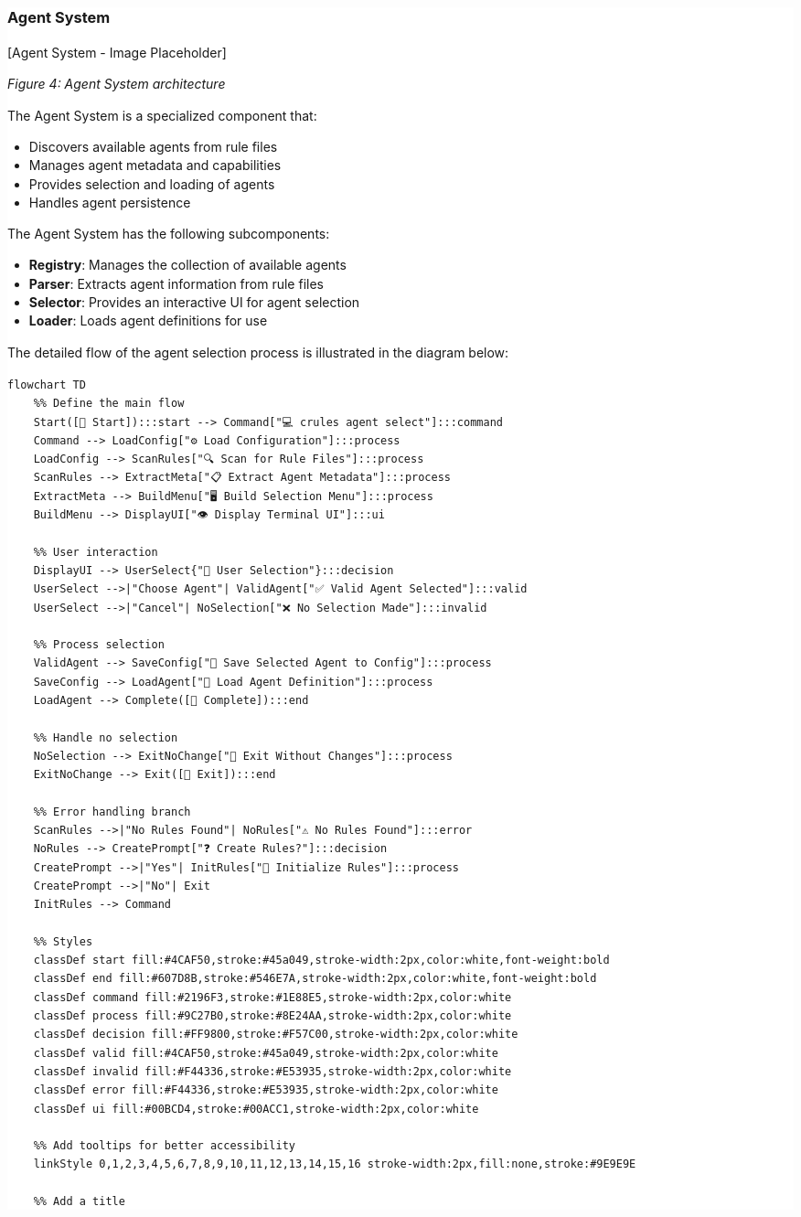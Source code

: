 ### Agent System

[Agent System - Image Placeholder]

*Figure 4: Agent System architecture*

The Agent System is a specialized component that:
- Discovers available agents from rule files
- Manages agent metadata and capabilities
- Provides selection and loading of agents
- Handles agent persistence

The Agent System has the following subcomponents:
- **Registry**: Manages the collection of available agents
- **Parser**: Extracts agent information from rule files
- **Selector**: Provides an interactive UI for agent selection
- **Loader**: Loads agent definitions for use

The detailed flow of the agent selection process is illustrated in the diagram below:

```mermaid
flowchart TD
    %% Define the main flow
    Start([🚀 Start]):::start --> Command["💻 crules agent select"]:::command
    Command --> LoadConfig["⚙️ Load Configuration"]:::process
    LoadConfig --> ScanRules["🔍 Scan for Rule Files"]:::process
    ScanRules --> ExtractMeta["📋 Extract Agent Metadata"]:::process
    ExtractMeta --> BuildMenu["🖥️ Build Selection Menu"]:::process
    BuildMenu --> DisplayUI["👁️ Display Terminal UI"]:::ui
    
    %% User interaction
    DisplayUI --> UserSelect{"🤔 User Selection"}:::decision
    UserSelect -->|"Choose Agent"| ValidAgent["✅ Valid Agent Selected"]:::valid
    UserSelect -->|"Cancel"| NoSelection["❌ No Selection Made"]:::invalid
    
    %% Process selection
    ValidAgent --> SaveConfig["💾 Save Selected Agent to Config"]:::process
    SaveConfig --> LoadAgent["📂 Load Agent Definition"]:::process
    LoadAgent --> Complete([🎉 Complete]):::end
    
    %% Handle no selection
    NoSelection --> ExitNoChange["🚫 Exit Without Changes"]:::process
    ExitNoChange --> Exit([🚪 Exit]):::end
    
    %% Error handling branch
    ScanRules -->|"No Rules Found"| NoRules["⚠️ No Rules Found"]:::error
    NoRules --> CreatePrompt["❓ Create Rules?"]:::decision
    CreatePrompt -->|"Yes"| InitRules["📝 Initialize Rules"]:::process
    CreatePrompt -->|"No"| Exit
    InitRules --> Command
    
    %% Styles
    classDef start fill:#4CAF50,stroke:#45a049,stroke-width:2px,color:white,font-weight:bold
    classDef end fill:#607D8B,stroke:#546E7A,stroke-width:2px,color:white,font-weight:bold
    classDef command fill:#2196F3,stroke:#1E88E5,stroke-width:2px,color:white
    classDef process fill:#9C27B0,stroke:#8E24AA,stroke-width:2px,color:white
    classDef decision fill:#FF9800,stroke:#F57C00,stroke-width:2px,color:white
    classDef valid fill:#4CAF50,stroke:#45a049,stroke-width:2px,color:white
    classDef invalid fill:#F44336,stroke:#E53935,stroke-width:2px,color:white
    classDef error fill:#F44336,stroke:#E53935,stroke-width:2px,color:white
    classDef ui fill:#00BCD4,stroke:#00ACC1,stroke-width:2px,color:white
    
    %% Add tooltips for better accessibility
    linkStyle 0,1,2,3,4,5,6,7,8,9,10,11,12,13,14,15,16 stroke-width:2px,fill:none,stroke:#9E9E9E
    
    %% Add a title
```
